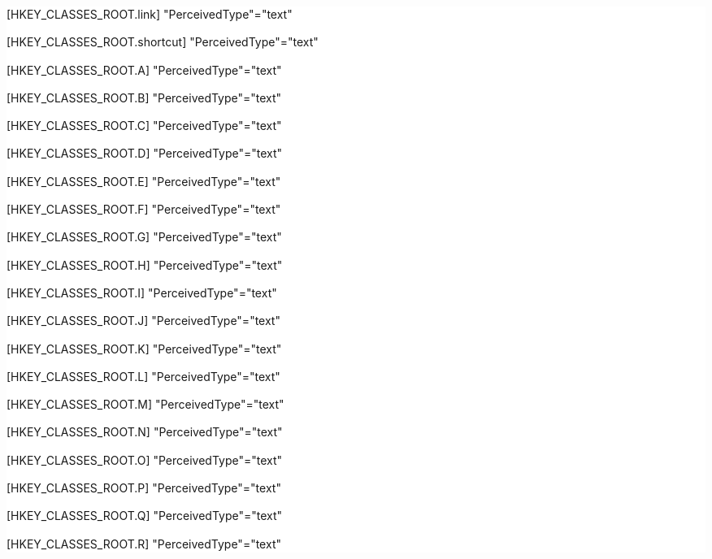 [HKEY_CLASSES_ROOT\.link]
"PerceivedType"="text"


[HKEY_CLASSES_ROOT\.shortcut]
"PerceivedType"="text"


[HKEY_CLASSES_ROOT\.A]
"PerceivedType"="text"

[HKEY_CLASSES_ROOT\.B]
"PerceivedType"="text"

[HKEY_CLASSES_ROOT\.C]
"PerceivedType"="text"

[HKEY_CLASSES_ROOT\.D]
"PerceivedType"="text"

[HKEY_CLASSES_ROOT\.E]
"PerceivedType"="text"

[HKEY_CLASSES_ROOT\.F]
"PerceivedType"="text"

[HKEY_CLASSES_ROOT\.G]
"PerceivedType"="text"

[HKEY_CLASSES_ROOT\.H]
"PerceivedType"="text"

[HKEY_CLASSES_ROOT\.I]
"PerceivedType"="text"

[HKEY_CLASSES_ROOT\.J]
"PerceivedType"="text"

[HKEY_CLASSES_ROOT\.K]
"PerceivedType"="text"

[HKEY_CLASSES_ROOT\.L]
"PerceivedType"="text"

[HKEY_CLASSES_ROOT\.M]
"PerceivedType"="text"

[HKEY_CLASSES_ROOT\.N]
"PerceivedType"="text"

[HKEY_CLASSES_ROOT\.O]
"PerceivedType"="text"

[HKEY_CLASSES_ROOT\.P]
"PerceivedType"="text"

[HKEY_CLASSES_ROOT\.Q]
"PerceivedType"="text"

[HKEY_CLASSES_ROOT\.R]
"PerceivedType"="text"

